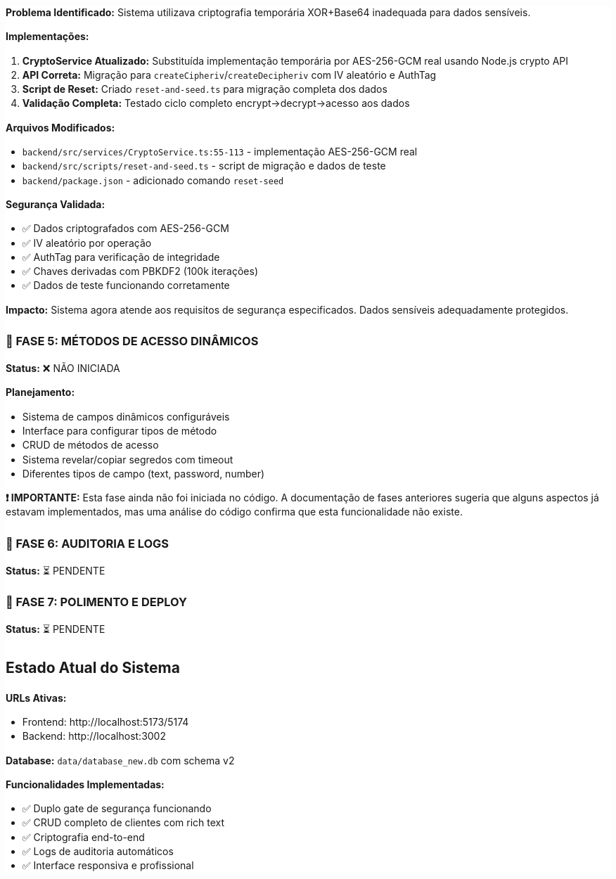 **Problema Identificado:** Sistema utilizava criptografia temporária XOR+Base64 inadequada para dados sensíveis.

**Implementações:**
1. **CryptoService Atualizado:** Substituída implementação temporária por AES-256-GCM real usando Node.js crypto API
2. **API Correta:** Migração para `createCipheriv`/`createDecipheriv` com IV aleatório e AuthTag
3. **Script de Reset:** Criado `reset-and-seed.ts` para migração completa dos dados
4. **Validação Completa:** Testado ciclo completo encrypt→decrypt→acesso aos dados

**Arquivos Modificados:**
- `backend/src/services/CryptoService.ts:55-113` - implementação AES-256-GCM real
- `backend/src/scripts/reset-and-seed.ts` - script de migração e dados de teste
- `backend/package.json` - adicionado comando `reset-seed`

**Segurança Validada:**
- ✅ Dados criptografados com AES-256-GCM
- ✅ IV aleatório por operação
- ✅ AuthTag para verificação de integridade
- ✅ Chaves derivadas com PBKDF2 (100k iterações)
- ✅ Dados de teste funcionando corretamente

**Impacto:** Sistema agora atende aos requisitos de segurança especificados. Dados sensíveis adequadamente protegidos.

### 🔄 FASE 5: MÉTODOS DE ACESSO DINÂMICOS
**Status:** ❌ NÃO INICIADA  

**Planejamento:**
- Sistema de campos dinâmicos configuráveis
- Interface para configurar tipos de método
- CRUD de métodos de acesso
- Sistema revelar/copiar segredos com timeout
- Diferentes tipos de campo (text, password, number)

**❗ IMPORTANTE:** Esta fase ainda não foi iniciada no código. A documentação de fases anteriores sugeria que alguns aspectos já estavam implementados, mas uma análise do código confirma que esta funcionalidade não existe.

### 🔄 FASE 6: AUDITORIA E LOGS
**Status:** ⏳ PENDENTE  

### 🔄 FASE 7: POLIMENTO E DEPLOY
**Status:** ⏳ PENDENTE  

## Estado Atual do Sistema

**URLs Ativas:**
- Frontend: http://localhost:5173/5174
- Backend: http://localhost:3002

**Database:** `data/database_new.db` com schema v2

**Funcionalidades Implementadas:**
- ✅ Duplo gate de segurança funcionando
- ✅ CRUD completo de clientes com rich text
- ✅ Criptografia end-to-end
- ✅ Logs de auditoria automáticos
- ✅ Interface responsiva e profissional
